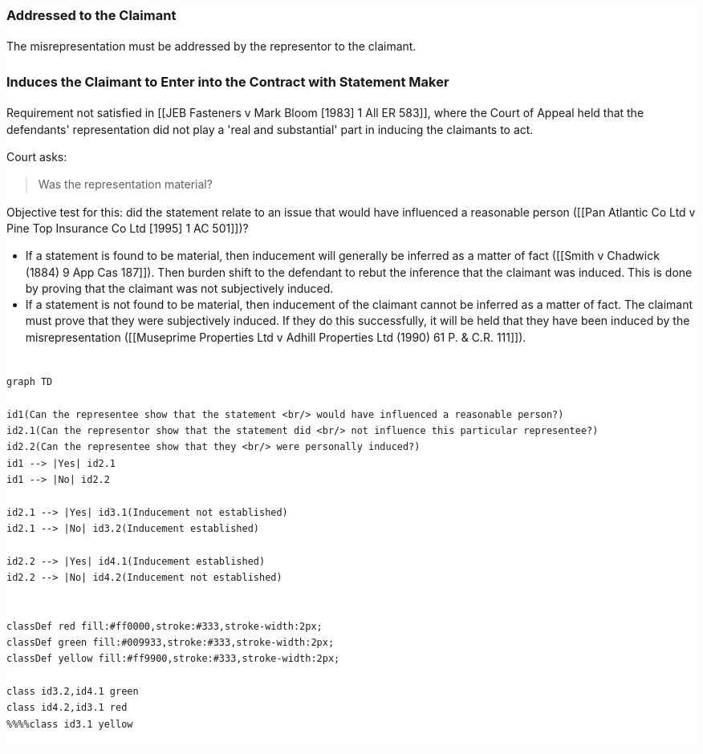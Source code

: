 ### Addressed to the Claimant

The misrepresentation must be addressed by the representor to the claimant.

### Induces the Claimant to Enter into the Contract with Statement Maker

Requirement not satisfied in [[JEB Fasteners v Mark Bloom [1983] 1 All ER 583]], where the Court of Appeal held that the defendants' representation did not play a 'real and substantial' part in inducing the claimants to act.

Court asks:

> Was the representation material?

Objective test for this: did the statement relate to an issue that would have influenced a reasonable person ([[Pan Atlantic Co Ltd v Pine Top Insurance Co Ltd [1995] 1 AC 501]])?

- If a statement is found to be material, then inducement will generally be inferred as a matter of fact ([[Smith v Chadwick (1884) 9 App Cas 187]]). Then burden shift to the defendant to rebut the inference that the claimant was induced. This is done by proving that the claimant was not subjectively induced.
- If a statement is not found to be material, then inducement of the claimant cannot be inferred as a matter of fact. The claimant must prove that they were subjectively induced. If they do this successfully, it will be held that they have been induced by the misrepresentation ([[Museprime Properties Ltd v Adhill Properties Ltd (1990) 61 P. & C.R. 111]]).

```mermaid

graph TD

id1(Can the representee show that the statement <br/> would have influenced a reasonable person?)
id2.1(Can the representor show that the statement did <br/> not influence this particular representee?)
id2.2(Can the representee show that they <br/> were personally induced?)
id1 --> |Yes| id2.1
id1 --> |No| id2.2

id2.1 --> |Yes| id3.1(Inducement not established)
id2.1 --> |No| id3.2(Inducement established)

id2.2 --> |Yes| id4.1(Inducement established)
id2.2 --> |No| id4.2(Inducement not established)


classDef red fill:#ff0000,stroke:#333,stroke-width:2px;
classDef green fill:#009933,stroke:#333,stroke-width:2px;
classDef yellow fill:#ff9900,stroke:#333,stroke-width:2px;

class id3.2,id4.1 green
class id4.2,id3.1 red
%%%%class id3.1 yellow


```
